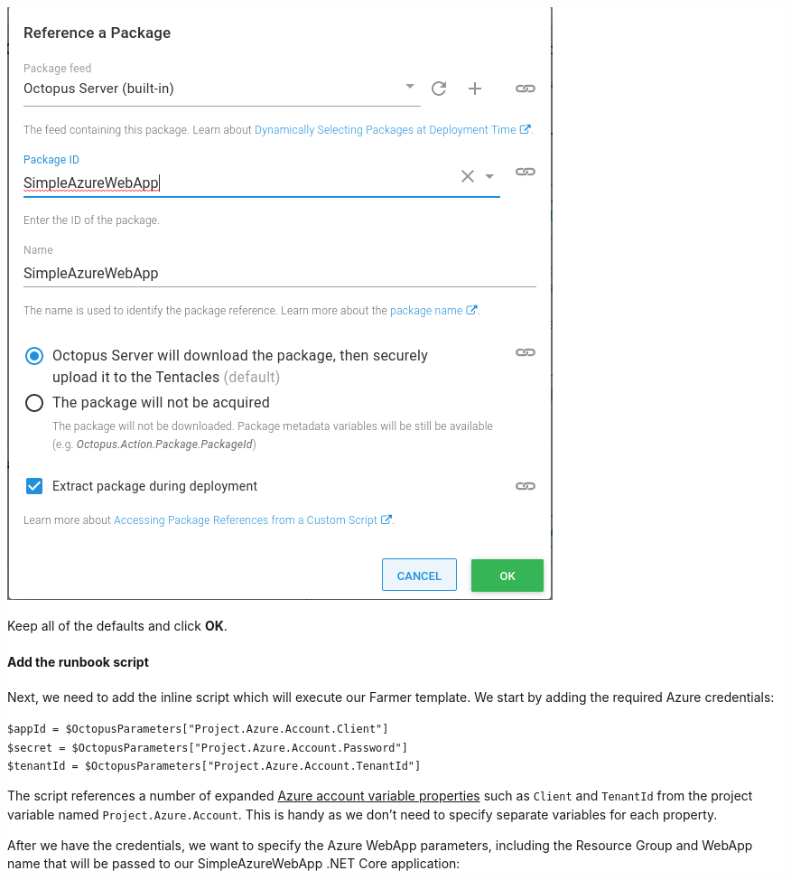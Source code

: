 ![Add SimpleAzureWebApp Package Reference](script-step-reference-package.png)

Keep all of the defaults and click **OK**.

#### Add the runbook script

Next, we need to add the inline script which will execute our Farmer template. We start by adding the required Azure credentials:

```ps
$appId = $OctopusParameters["Project.Azure.Account.Client"]
$secret = $OctopusParameters["Project.Azure.Account.Password"]
$tenantId = $OctopusParameters["Project.Azure.Account.TenantId"]
```

The script references a number of expanded [Azure account variable properties](https://octopus.com/docs/projects/variables/azure-account-variables#azure-account-variable-properties) such as `Client` and `TenantId` from the project variable named `Project.Azure.Account`. This is handy as we don’t need to specify separate variables for each property.

After we have the credentials, we want to specify the Azure WebApp parameters, including the Resource Group and WebApp name that will be passed to our SimpleAzureWebApp .NET Core application:
